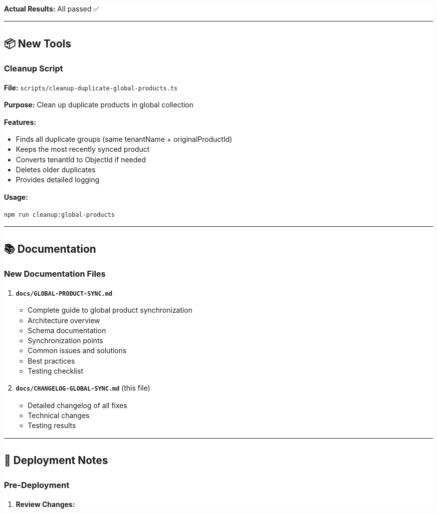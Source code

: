 **Actual Results:** All passed ✅

---

## 📦 New Tools

### Cleanup Script

**File:** `scripts/cleanup-duplicate-global-products.ts`

**Purpose:** Clean up duplicate products in global collection

**Features:**

- Finds all duplicate groups (same tenantName + originalProductId)
- Keeps the most recently synced product
- Converts tenantId to ObjectId if needed
- Deletes older duplicates
- Provides detailed logging

**Usage:**

```bash
npm run cleanup:global-products
```

---

## 📚 Documentation

### New Documentation Files

1. **`docs/GLOBAL-PRODUCT-SYNC.md`**

   - Complete guide to global product synchronization
   - Architecture overview
   - Schema documentation
   - Synchronization points
   - Common issues and solutions
   - Best practices
   - Testing checklist

2. **`docs/CHANGELOG-GLOBAL-SYNC.md`** (this file)
   - Detailed changelog of all fixes
   - Technical changes
   - Testing results

---

## 🚀 Deployment Notes

### Pre-Deployment

1. **Review Changes:**
